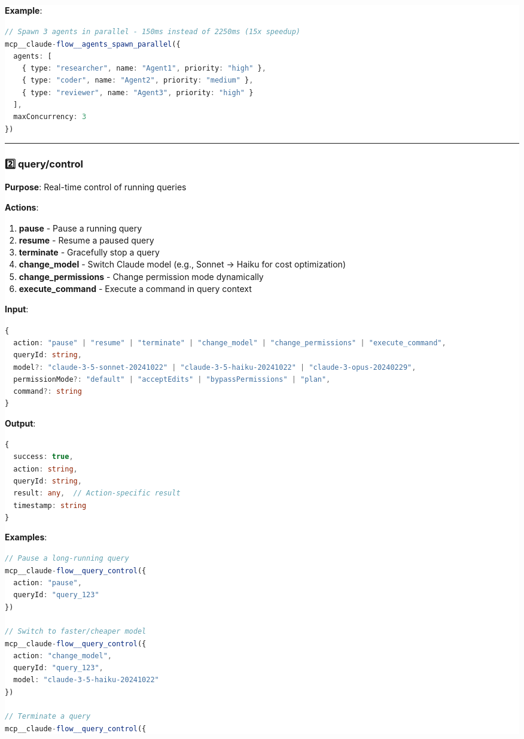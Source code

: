 **Example**:
```typescript
// Spawn 3 agents in parallel - 150ms instead of 2250ms (15x speedup)
mcp__claude-flow__agents_spawn_parallel({
  agents: [
    { type: "researcher", name: "Agent1", priority: "high" },
    { type: "coder", name: "Agent2", priority: "medium" },
    { type: "reviewer", name: "Agent3", priority: "high" }
  ],
  maxConcurrency: 3
})
```

---

### 2️⃣ query/control

**Purpose**: Real-time control of running queries

**Actions**:
1. **pause** - Pause a running query
2. **resume** - Resume a paused query
3. **terminate** - Gracefully stop a query
4. **change_model** - Switch Claude model (e.g., Sonnet → Haiku for cost optimization)
5. **change_permissions** - Change permission mode dynamically
6. **execute_command** - Execute a command in query context

**Input**:
```typescript
{
  action: "pause" | "resume" | "terminate" | "change_model" | "change_permissions" | "execute_command",
  queryId: string,
  model?: "claude-3-5-sonnet-20241022" | "claude-3-5-haiku-20241022" | "claude-3-opus-20240229",
  permissionMode?: "default" | "acceptEdits" | "bypassPermissions" | "plan",
  command?: string
}
```

**Output**:
```typescript
{
  success: true,
  action: string,
  queryId: string,
  result: any,  // Action-specific result
  timestamp: string
}
```

**Examples**:
```typescript
// Pause a long-running query
mcp__claude-flow__query_control({
  action: "pause",
  queryId: "query_123"
})

// Switch to faster/cheaper model
mcp__claude-flow__query_control({
  action: "change_model",
  queryId: "query_123",
  model: "claude-3-5-haiku-20241022"
})

// Terminate a query
mcp__claude-flow__query_control({
```